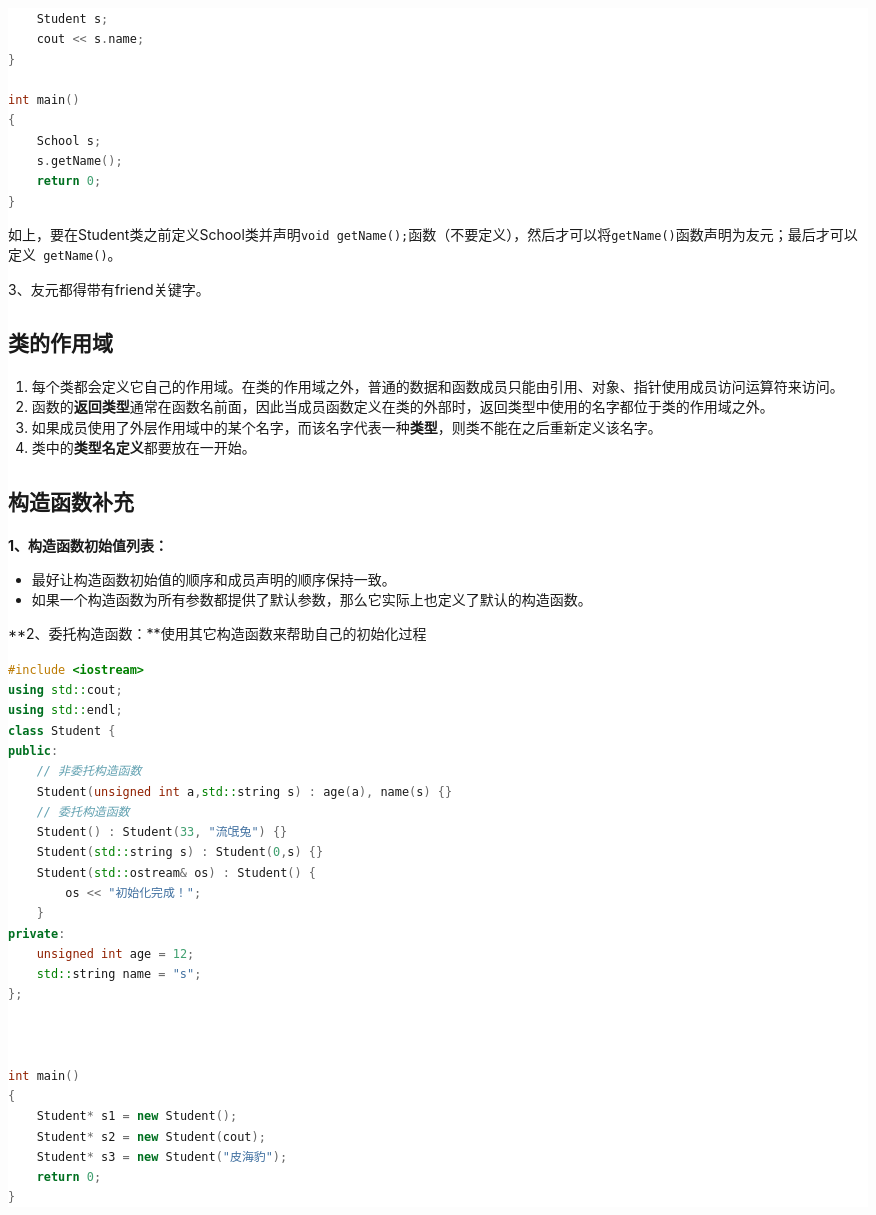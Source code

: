 ```c++
	Student s;
	cout << s.name;
}

int main()
{	
	School s;
	s.getName();
	return 0;
}
```

如上，要在Student类之前定义School类并声明`void getName();`函数（不要定义），然后才可以将`getName()`函数声明为友元；最后才可以定义` getName()`。

3、友元都得带有friend关键字。





## 类的作用域

1. 每个类都会定义它自己的作用域。在类的作用域之外，普通的数据和函数成员只能由引用、对象、指针使用成员访问运算符来访问。
2. 函数的**返回类型**通常在函数名前面，因此当成员函数定义在类的外部时，返回类型中使用的名字都位于类的作用域之外。
3. 如果成员使用了外层作用域中的某个名字，而该名字代表一种**类型**，则类不能在之后重新定义该名字。
4. 类中的**类型名定义**都要放在一开始。



## 构造函数补充

**1、构造函数初始值列表：**

- 最好让构造函数初始值的顺序和成员声明的顺序保持一致。
- 如果一个构造函数为所有参数都提供了默认参数，那么它实际上也定义了默认的构造函数。

**2、委托构造函数：**使用其它构造函数来帮助自己的初始化过程

```c++
#include <iostream>
using std::cout;
using std::endl;
class Student {
public:
	// 非委托构造函数
	Student(unsigned int a,std::string s) : age(a), name(s) {}
	// 委托构造函数
	Student() : Student(33, "流氓兔") {}
	Student(std::string s) : Student(0,s) {}
	Student(std::ostream& os) : Student() {
		os << "初始化完成！";
	}
private:
	unsigned int age = 12;
	std::string name = "s";
};



int main()
{	
	Student* s1 = new Student();
	Student* s2 = new Student(cout);
	Student* s3 = new Student("皮海豹");
	return 0;
}
```
